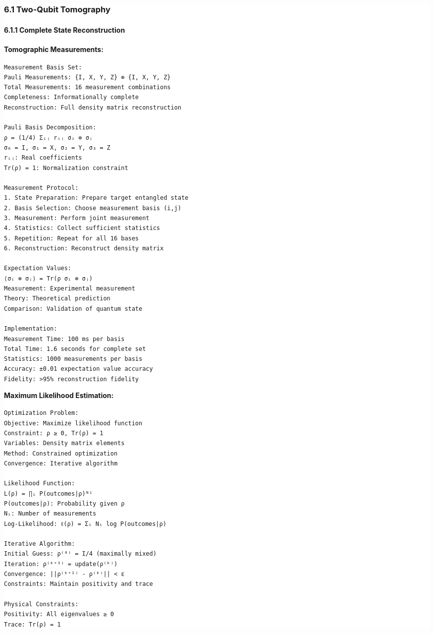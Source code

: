 ### 6.1 Two-Qubit Tomography

#### 6.1.1 Complete State Reconstruction

**Tomographic Measurements:**
```
Measurement Basis Set:
Pauli Measurements: {I, X, Y, Z} ⊗ {I, X, Y, Z}
Total Measurements: 16 measurement combinations
Completeness: Informationally complete
Reconstruction: Full density matrix reconstruction

Pauli Basis Decomposition:
ρ = (1/4) Σᵢⱼ rᵢⱼ σᵢ ⊗ σⱼ
σ₀ = I, σ₁ = X, σ₂ = Y, σ₃ = Z
rᵢⱼ: Real coefficients
Tr(ρ) = 1: Normalization constraint

Measurement Protocol:
1. State Preparation: Prepare target entangled state
2. Basis Selection: Choose measurement basis (i,j)
3. Measurement: Perform joint measurement
4. Statistics: Collect sufficient statistics
5. Repetition: Repeat for all 16 bases
6. Reconstruction: Reconstruct density matrix

Expectation Values:
⟨σᵢ ⊗ σⱼ⟩ = Tr(ρ σᵢ ⊗ σⱼ)
Measurement: Experimental measurement
Theory: Theoretical prediction
Comparison: Validation of quantum state

Implementation:
Measurement Time: 100 ms per basis
Total Time: 1.6 seconds for complete set
Statistics: 1000 measurements per basis
Accuracy: ±0.01 expectation value accuracy
Fidelity: >95% reconstruction fidelity
```

**Maximum Likelihood Estimation:**
```
Optimization Problem:
Objective: Maximize likelihood function
Constraint: ρ ≥ 0, Tr(ρ) = 1
Variables: Density matrix elements
Method: Constrained optimization
Convergence: Iterative algorithm

Likelihood Function:
L(ρ) = ∏ᵢ P(outcomes|ρ)ᴺⁱ
P(outcomes|ρ): Probability given ρ
Nᵢ: Number of measurements
Log-Likelihood: ℓ(ρ) = Σᵢ Nᵢ log P(outcomes|ρ)

Iterative Algorithm:
Initial Guess: ρ⁽⁰⁾ = I/4 (maximally mixed)
Iteration: ρ⁽ᵏ⁺¹⁾ = update(ρ⁽ᵏ⁾)
Convergence: ||ρ⁽ᵏ⁺¹⁾ - ρ⁽ᵏ⁾|| < ε
Constraints: Maintain positivity and trace

Physical Constraints:
Positivity: All eigenvalues ≥ 0
Trace: Tr(ρ) = 1
```